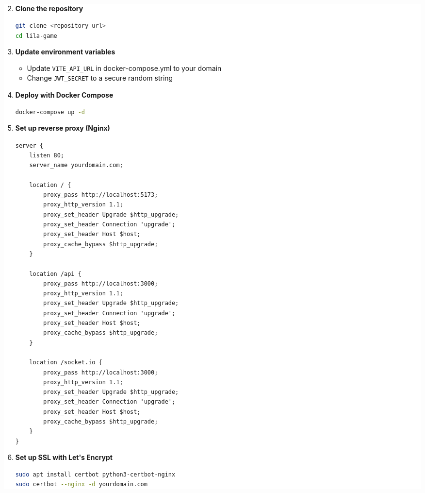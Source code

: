 2. **Clone the repository**
   ```bash
   git clone <repository-url>
   cd lila-game
   ```

3. **Update environment variables**
   - Update `VITE_API_URL` in docker-compose.yml to your domain
   - Change `JWT_SECRET` to a secure random string

4. **Deploy with Docker Compose**
   ```bash
   docker-compose up -d
   ```

5. **Set up reverse proxy (Nginx)**
   ```nginx
   server {
       listen 80;
       server_name yourdomain.com;

       location / {
           proxy_pass http://localhost:5173;
           proxy_http_version 1.1;
           proxy_set_header Upgrade $http_upgrade;
           proxy_set_header Connection 'upgrade';
           proxy_set_header Host $host;
           proxy_cache_bypass $http_upgrade;
       }

       location /api {
           proxy_pass http://localhost:3000;
           proxy_http_version 1.1;
           proxy_set_header Upgrade $http_upgrade;
           proxy_set_header Connection 'upgrade';
           proxy_set_header Host $host;
           proxy_cache_bypass $http_upgrade;
       }

       location /socket.io {
           proxy_pass http://localhost:3000;
           proxy_http_version 1.1;
           proxy_set_header Upgrade $http_upgrade;
           proxy_set_header Connection 'upgrade';
           proxy_set_header Host $host;
           proxy_cache_bypass $http_upgrade;
       }
   }
   ```

6. **Set up SSL with Let's Encrypt**
   ```bash
   sudo apt install certbot python3-certbot-nginx
   sudo certbot --nginx -d yourdomain.com
   ```
